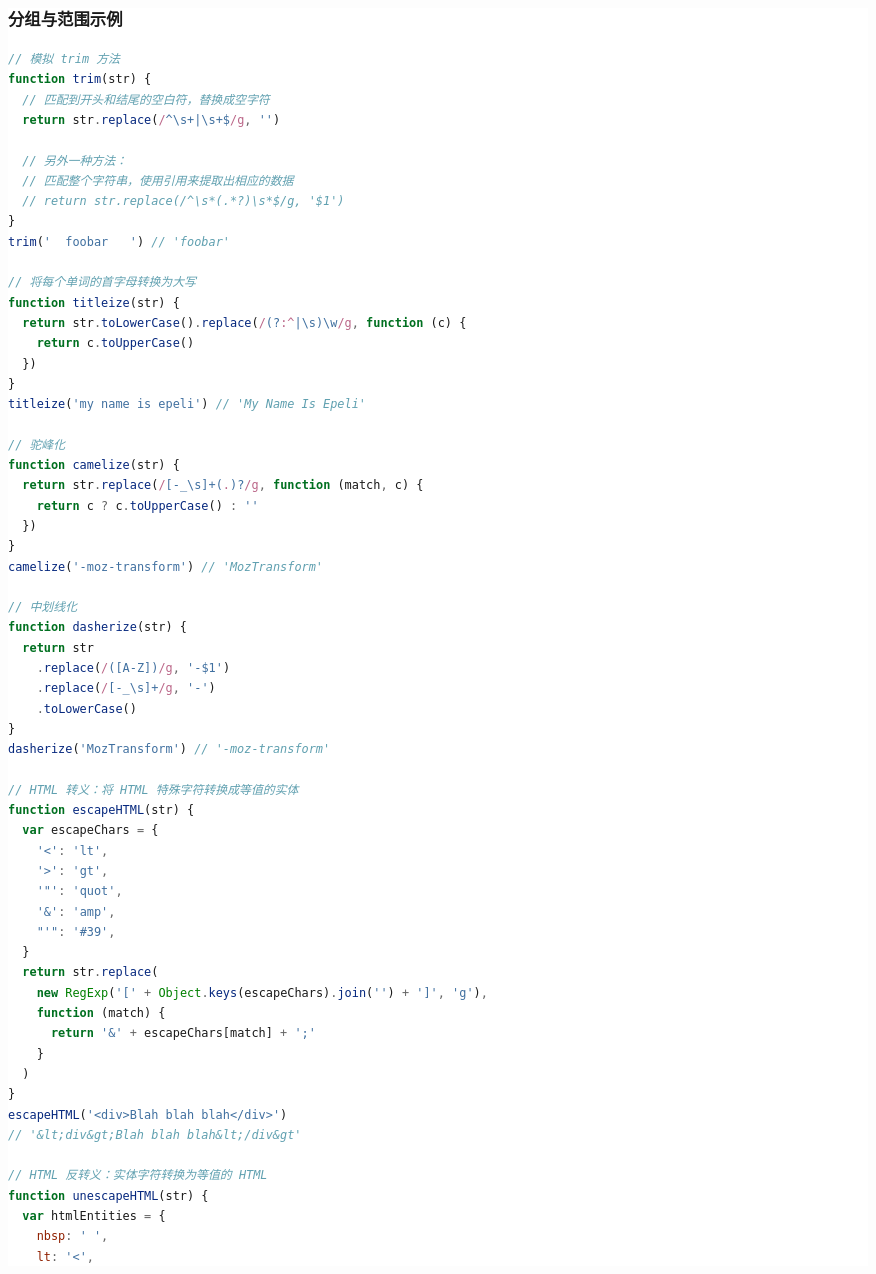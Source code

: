 ### 分组与范围示例

```javascript
// 模拟 trim 方法
function trim(str) {
  // 匹配到开头和结尾的空白符，替换成空字符
  return str.replace(/^\s+|\s+$/g, '')

  // 另外一种方法：
  // 匹配整个字符串，使用引用来提取出相应的数据
  // return str.replace(/^\s*(.*?)\s*$/g, '$1')
}
trim('  foobar   ') // 'foobar'

// 将每个单词的首字母转换为大写
function titleize(str) {
  return str.toLowerCase().replace(/(?:^|\s)\w/g, function (c) {
    return c.toUpperCase()
  })
}
titleize('my name is epeli') // 'My Name Is Epeli'

// 驼峰化
function camelize(str) {
  return str.replace(/[-_\s]+(.)?/g, function (match, c) {
    return c ? c.toUpperCase() : ''
  })
}
camelize('-moz-transform') // 'MozTransform'

// 中划线化
function dasherize(str) {
  return str
    .replace(/([A-Z])/g, '-$1')
    .replace(/[-_\s]+/g, '-')
    .toLowerCase()
}
dasherize('MozTransform') // '-moz-transform'

// HTML 转义：将 HTML 特殊字符转换成等值的实体
function escapeHTML(str) {
  var escapeChars = {
    '<': 'lt',
    '>': 'gt',
    '"': 'quot',
    '&': 'amp',
    "'": '#39',
  }
  return str.replace(
    new RegExp('[' + Object.keys(escapeChars).join('') + ']', 'g'),
    function (match) {
      return '&' + escapeChars[match] + ';'
    }
  )
}
escapeHTML('<div>Blah blah blah</div>')
// '&lt;div&gt;Blah blah blah&lt;/div&gt'

// HTML 反转义：实体字符转换为等值的 HTML
function unescapeHTML(str) {
  var htmlEntities = {
    nbsp: ' ',
    lt: '<',
```
